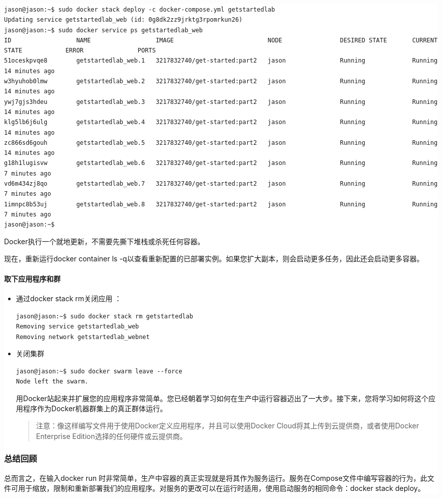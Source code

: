 ```
jason@jason:~$ sudo docker stack deploy -c docker-compose.yml getstartedlab
Updating service getstartedlab_web (id: 0g8dk2zz9jrktg3rpomrkun26)
jason@jason:~$ sudo docker service ps getstartedlab_web
ID                  NAME                  IMAGE                          NODE                DESIRED STATE       CURRENT STATE            ERROR               PORTS
51oceskpvqe8        getstartedlab_web.1   3217832740/get-started:part2   jason               Running             Running 14 minutes ago                       
w3hyuhob0lmw        getstartedlab_web.2   3217832740/get-started:part2   jason               Running             Running 14 minutes ago                       
ywj7gjs3hdeu        getstartedlab_web.3   3217832740/get-started:part2   jason               Running             Running 14 minutes ago                       
klg5lb6j6ulg        getstartedlab_web.4   3217832740/get-started:part2   jason               Running             Running 14 minutes ago                       
zc866sd6gouh        getstartedlab_web.5   3217832740/get-started:part2   jason               Running             Running 14 minutes ago                       
g18h1lugisvw        getstartedlab_web.6   3217832740/get-started:part2   jason               Running             Running 7 minutes ago                        
vd6m434zj8qo        getstartedlab_web.7   3217832740/get-started:part2   jason               Running             Running 7 minutes ago                        
1imnpc8b53uj        getstartedlab_web.8   3217832740/get-started:part2   jason               Running             Running 7 minutes ago  
jason@jason:~$ 
```

Docker执行一个就地更新，不需要先撕下堆栈或杀死任何容器。 

现在，重新运行docker container ls -q以查看重新配置的已部署实例。如果您扩大副本，则会启动更多任务，因此还会启动更多容器。 

#### 取下应用程序和群 

- 通过docker stack rm关闭应用 ： 

  ```
  jason@jason:~$ sudo docker stack rm getstartedlab
  Removing service getstartedlab_web
  Removing network getstartedlab_webnet
  ```

- 关闭集群

  ```
  jason@jason:~$ sudo docker swarm leave --force
  Node left the swarm.
  ```

  用Docker站起来并扩展您的应用程序非常简单。您已经朝着学习如何在生产中运行容器迈出了一大步。接下来，您将学习如何将这个应用程序作为Docker机器群集上的真正群体运行。 

  > 注意：像这样编写文件用于使用Docker定义应用程序，并且可以使用Docker Cloud将其上传到云提供商，或者使用Docker Enterprise Edition选择的任何硬件或云提供商。 

   

### 总结回顾

总而言之，在输入docker run 时非常简单，生产中容器的真正实现就是将其作为服务运行。服务在Compose文件中编写容器的行为，此文件可用于缩放，限制和重新部署我们的应用程序。对服务的更改可以在运行时适用，使用启动服务的相同命令：docker stack deploy。 
